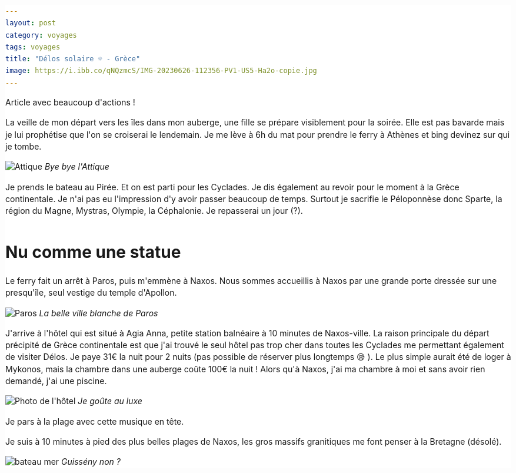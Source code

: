 ```yaml
---
layout: post 
category: voyages
tags: voyages
title: "Délos solaire ☼ - Grèce"
image: https://i.ibb.co/qNQzmcS/IMG-20230626-112356-PV1-US5-Ha2o-copie.jpg
---
```


Article avec beaucoup d'actions ! 

La veille de mon départ vers les îles dans mon auberge, une fille se prépare visiblement pour la soirée. Elle est pas bavarde mais je lui prophétise que l'on se croiserai le lendemain. Je me lève à 6h du mat pour prendre le ferry à Athènes et bing devinez sur qui je tombe. 

![Attique](https://i.ibb.co/kJ643SH/IMG-20230625-085618-Yii-Fo8j-T49.jpg)
_Bye bye l'Attique_

 

Je prends le bateau au Pirée. Et on est parti pour les Cyclades. Je dis également au revoir pour le moment à la Grèce continentale. Je n'ai pas eu l'impression d'y avoir passer beaucoup de temps. Surtout je sacrifie le Péloponnèse donc Sparte, la région du Magne, Mystras, Olympie, la Céphalonie. Je repasserai un jour (?).
# Nu comme une statue

Le ferry fait un arrêt à Paros, puis m'emmène à Naxos. Nous sommes accueillis à Naxos par une grande porte dressée sur une presqu'île, seul vestige du temple d'Apollon. 

![Paros](https://i.ibb.co/Tw5FNK9/IMG-20230626-092956-O2-C1teqs9-E.jpg)
_La belle ville blanche de Paros_

J'arrive à l'hôtel qui est situé à Agia Anna, petite station balnéaire à 10 minutes de Naxos-ville. La raison principale du départ précipité de Grèce continentale est que j'ai trouvé le seul hôtel pas trop cher dans toutes les Cyclades me permettant également de visiter Délos. Je paye 31€ la nuit pour 2 nuits (pas possible de réserver plus longtemps 😪 ). Le plus simple aurait été de loger à Mykonos, mais la chambre dans une auberge coûte 100€ la nuit ! Alors qu'à Naxos, j'ai ma chambre à moi et sans avoir rien demandé, j'ai une piscine. 

![Photo de l'hôtel](https://i.ibb.co/7ksHVgF/IMG-20230625-153821-JX9-QHqhd2t.jpg)
_Je goûte au luxe_

Je pars à la plage avec cette musique en tête. 

<iframe title="deezer-widget" src="https://widget.deezer.com/widget/auto/track/508851302" width="100%" height="300" frameborder="0" allowtransparency="true" allow="encrypted-media; clipboard-write"></iframe>

Je suis à 10 minutes à pied des plus belles plages de Naxos, les gros massifs granitiques me font penser à la Bretagne (désolé). 

![bateau mer](https://i.ibb.co/gR1R7QX/IMG-20230625-154924-YULPOe-LU0k.jpg)
_Guissény non ?_
